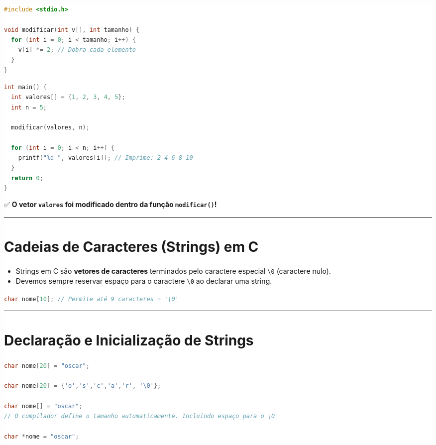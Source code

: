 ```c
#include <stdio.h>

void modificar(int v[], int tamanho) {
  for (int i = 0; i < tamanho; i++) {
    v[i] *= 2; // Dobra cada elemento
  }
}
```

</div>

</div><div>

<div data-marpit-fragment>

```c
int main() {
  int valores[] = {1, 2, 3, 4, 5};
  int n = 5;

  modificar(valores, n);

  for (int i = 0; i < n; i++) {
    printf("%d ", valores[i]); // Imprime: 2 4 6 8 10
  }
  return 0;
}
```

</div>

</div></div>

✅ **O vetor `valores` foi modificado dentro da função `modificar()`!**


---

# Cadeias de Caracteres (Strings) em C

* Strings em C são **vetores de caracteres** terminados pelo caractere especial `\0` (caractere nulo).
* Devemos sempre reservar espaço para o caractere `\0` ao declarar uma string.

```c
char nome[10]; // Permite até 9 caracteres + '\0'
```

---

# Declaração e Inicialização de Strings

```c
char nome[20] = "oscar";
  
char nome[20] = {'o','s','c','a','r', '\0'};

char nome[] = "oscar"; 
// O compilador define o tamanho automaticamente. Incluindo espaço para o \0

char *nome = "oscar"; 
```
